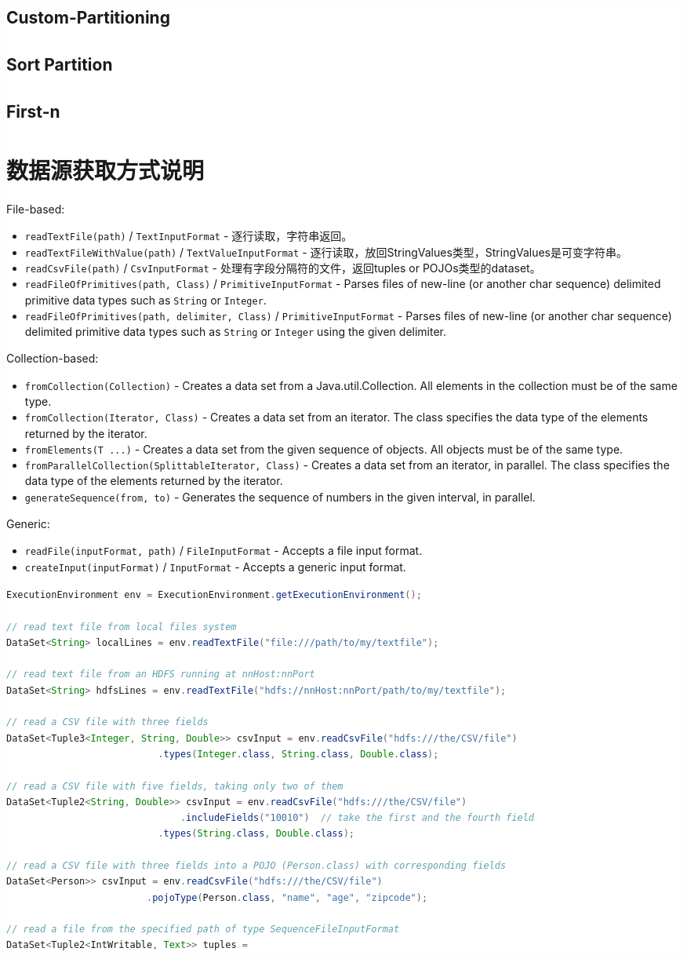 ## Custom-Partitioning

## Sort Partition

## First-n



# 数据源获取方式说明

File-based:

- `readTextFile(path)` / `TextInputFormat` - 逐行读取，字符串返回。
- `readTextFileWithValue(path)` / `TextValueInputFormat` - 逐行读取，放回StringValues类型，StringValues是可变字符串。
- `readCsvFile(path)` / `CsvInputFormat` - 处理有字段分隔符的文件，返回tuples or POJOs类型的dataset。
- `readFileOfPrimitives(path, Class)` / `PrimitiveInputFormat` - Parses files of new-line (or another char sequence) delimited primitive data types such as `String` or `Integer`.
- `readFileOfPrimitives(path, delimiter, Class)` / `PrimitiveInputFormat` - Parses files of new-line (or another char sequence) delimited primitive data types such as `String` or `Integer` using the given delimiter.

Collection-based:

- `fromCollection(Collection)` - Creates a data set from a Java.util.Collection. All elements in the collection must be of the same type.
- `fromCollection(Iterator, Class)` - Creates a data set from an iterator. The class specifies the data type of the elements returned by the iterator.
- `fromElements(T ...)` - Creates a data set from the given sequence of objects. All objects must be of the same type.
- `fromParallelCollection(SplittableIterator, Class)` - Creates a data set from an iterator, in parallel. The class specifies the data type of the elements returned by the iterator.
- `generateSequence(from, to)` - Generates the sequence of numbers in the given interval, in parallel.

Generic:

- `readFile(inputFormat, path)` / `FileInputFormat` - Accepts a file input format.
- `createInput(inputFormat)` / `InputFormat` - Accepts a generic input format.

```java
ExecutionEnvironment env = ExecutionEnvironment.getExecutionEnvironment();

// read text file from local files system
DataSet<String> localLines = env.readTextFile("file:///path/to/my/textfile");

// read text file from an HDFS running at nnHost:nnPort
DataSet<String> hdfsLines = env.readTextFile("hdfs://nnHost:nnPort/path/to/my/textfile");

// read a CSV file with three fields
DataSet<Tuple3<Integer, String, Double>> csvInput = env.readCsvFile("hdfs:///the/CSV/file")
	                       .types(Integer.class, String.class, Double.class);

// read a CSV file with five fields, taking only two of them
DataSet<Tuple2<String, Double>> csvInput = env.readCsvFile("hdfs:///the/CSV/file")
                               .includeFields("10010")  // take the first and the fourth field
	                       .types(String.class, Double.class);

// read a CSV file with three fields into a POJO (Person.class) with corresponding fields
DataSet<Person>> csvInput = env.readCsvFile("hdfs:///the/CSV/file")
                         .pojoType(Person.class, "name", "age", "zipcode");

// read a file from the specified path of type SequenceFileInputFormat
DataSet<Tuple2<IntWritable, Text>> tuples =
```